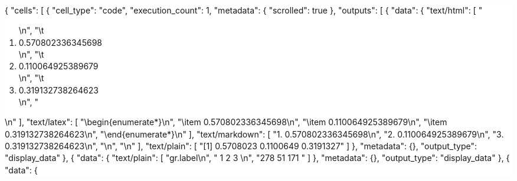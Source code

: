 {
 "cells": [
  {
   "cell_type": "code",
   "execution_count": 1,
   "metadata": {
    "scrolled": true
   },
   "outputs": [
    {
     "data": {
      "text/html": [
       "<ol class=list-inline>\n",
       "\t<li>0.570802336345698</li>\n",
       "\t<li>0.110064925389679</li>\n",
       "\t<li>0.319132738264623</li>\n",
       "</ol>\n"
      ],
      "text/latex": [
       "\\begin{enumerate*}\n",
       "\\item 0.570802336345698\n",
       "\\item 0.110064925389679\n",
       "\\item 0.319132738264623\n",
       "\\end{enumerate*}\n"
      ],
      "text/markdown": [
       "1. 0.570802336345698\n",
       "2. 0.110064925389679\n",
       "3. 0.319132738264623\n",
       "\n",
       "\n"
      ],
      "text/plain": [
       "[1] 0.5708023 0.1100649 0.3191327"
      ]
     },
     "metadata": {},
     "output_type": "display_data"
    },
    {
     "data": {
      "text/plain": [
       "gr.label\n",
       "  1   2   3 \n",
       "278  51 171 "
      ]
     },
     "metadata": {},
     "output_type": "display_data"
    },
    {
     "data": {